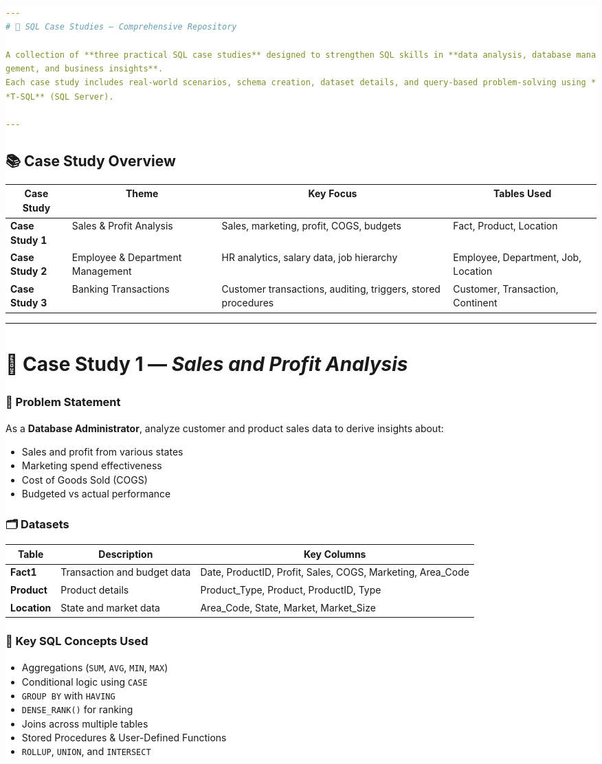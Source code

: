 ```yaml
---
# 🧮 SQL Case Studies — Comprehensive Repository

A collection of **three practical SQL case studies** designed to strengthen SQL skills in **data analysis, database management, and business insights**.  
Each case study includes real-world scenarios, schema creation, dataset details, and query-based problem-solving using **T-SQL** (SQL Server).

---
```


## 📚 Case Study Overview

| Case Study | Theme | Key Focus | Tables Used |
|-------------|--------|------------|--------------|
| **Case Study 1** | Sales & Profit Analysis | Sales, marketing, profit, COGS, budgets | Fact, Product, Location |
| **Case Study 2** | Employee & Department Management | HR analytics, salary data, job hierarchy | Employee, Department, Job, Location |
| **Case Study 3** | Banking Transactions | Customer transactions, auditing, triggers, stored procedures | Customer, Transaction, Continent |

---

# 🧩 Case Study 1 — *Sales and Profit Analysis*

### 🎯 Problem Statement
As a **Database Administrator**, analyze customer and product sales data to derive insights about:
- Sales and profit from various states  
- Marketing spend effectiveness  
- Cost of Goods Sold (COGS)  
- Budgeted vs actual performance  

### 🗂️ Datasets

| Table | Description | Key Columns |
|--------|--------------|--------------|
| **Fact1** | Transaction and budget data | Date, ProductID, Profit, Sales, COGS, Marketing, Area_Code |
| **Product** | Product details | Product_Type, Product, ProductID, Type |
| **Location** | State and market data | Area_Code, State, Market, Market_Size |

### 🧠 Key SQL Concepts Used
- Aggregations (`SUM`, `AVG`, `MIN`, `MAX`)
- Conditional logic using `CASE`
- `GROUP BY` with `HAVING`
- `DENSE_RANK()` for ranking
- Joins across multiple tables
- Stored Procedures & User-Defined Functions
- `ROLLUP`, `UNION`, and `INTERSECT`
